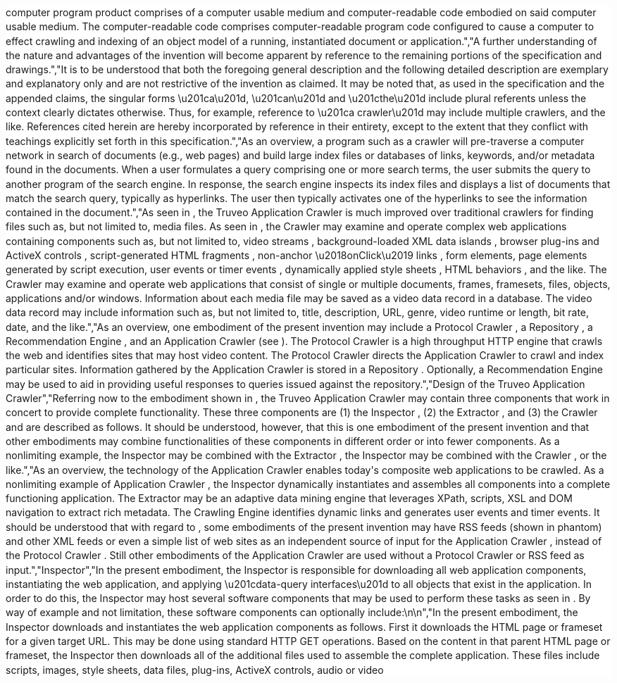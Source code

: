 computer program product comprises of a computer usable medium and computer-readable code embodied on said computer usable medium. The computer-readable code comprises computer-readable program code configured to cause a computer to effect crawling and indexing of an object model of a running, instantiated document or application.","A further understanding of the nature and advantages of the invention will become apparent by reference to the remaining portions of the specification and drawings.","It is to be understood that both the foregoing general description and the following detailed description are exemplary and explanatory only and are not restrictive of the invention as claimed. It may be noted that, as used in the specification and the appended claims, the singular forms \u201ca\u201d, \u201can\u201d and \u201cthe\u201d include plural referents unless the context clearly dictates otherwise. Thus, for example, reference to \u201ca crawler\u201d may include multiple crawlers, and the like. References cited herein are hereby incorporated by reference in their entirety, except to the extent that they conflict with teachings explicitly set forth in this specification.","As an overview, a program such as a crawler will pre-traverse a computer network in search of documents (e.g., web pages) and build large index files or databases of links, keywords, and\/or metadata found in the documents. When a user formulates a query comprising one or more search terms, the user submits the query to another program of the search engine. In response, the search engine inspects its index files and displays a list of documents that match the search query, typically as hyperlinks. The user then typically activates one of the hyperlinks to see the information contained in the document.","As seen in , the Truveo Application Crawler  is much improved over traditional crawlers for finding files such as, but not limited to, media files. As seen in , the Crawler  may examine and operate complex web applications containing components such as, but not limited to, video streams , background-loaded XML data islands , browser plug-ins and ActiveX controls , script-generated HTML fragments , non-anchor \u2018onClick\u2019 links , form elements, page elements generated by script execution, user events or timer events , dynamically applied style sheets , HTML behaviors , and the like. The Crawler  may examine and operate web applications that consist of single or multiple documents, frames, framesets, files, objects, applications and\/or windows. Information about each media file may be saved as a video data record in a database. The video data record  may include information such as, but not limited to, title, description, URL, genre, video runtime or length, bit rate, date, and the like.","As an overview, one embodiment of the present invention may include a Protocol Crawler , a Repository , a Recommendation Engine , and an Application Crawler  (see ). The Protocol Crawler  is a high throughput HTTP engine that crawls the web and identifies sites that may host video content. The Protocol Crawler  directs the Application Crawler  to crawl and index particular sites. Information gathered by the Application Crawler  is stored in a Repository . Optionally, a Recommendation Engine  may be used to aid in providing useful responses to queries issued against the repository.","Design of the Truveo Application Crawler","Referring now to the embodiment shown in , the Truveo Application Crawler  may contain three components that work in concert to provide complete functionality. These three components are (1) the Inspector , (2) the Extractor , and (3) the Crawler  and are described as follows. It should be understood, however, that this is one embodiment of the present invention and that other embodiments may combine functionalities of these components in different order or into fewer components. As a nonlimiting example, the Inspector  may be combined with the Extractor , the Inspector  may be combined with the Crawler , or the like.","As an overview, the technology of the Application Crawler  enables today's composite web applications to be crawled. As a nonlimiting example of Application Crawler , the Inspector  dynamically instantiates and assembles all components into a complete functioning application. The Extractor  may be an adaptive data mining engine that leverages XPath, scripts, XSL and DOM navigation to extract rich metadata. The Crawling Engine  identifies dynamic links and generates user events and timer events. It should be understood that with regard to , some embodiments of the present invention may have RSS feeds  (shown in phantom) and other XML feeds or even a simple list of web sites as an independent source of input for the Application Crawler , instead of the Protocol Crawler . Still other embodiments of the Application Crawler  are used without a Protocol Crawler or RSS feed as input.","Inspector","In the present embodiment, the Inspector  is responsible for downloading all web application components, instantiating the web application, and applying \u201cdata-query interfaces\u201d to all objects that exist in the application. In order to do this, the Inspector  may host several software components that may be used to perform these tasks as seen in . By way of example and not limitation, these software components can optionally include:\n\n","In the present embodiment, the Inspector  downloads and instantiates the web application components as follows. First it downloads the HTML page or frameset for a given target URL. This may be done using standard HTTP GET operations. Based on the content in that parent HTML page or frameset, the Inspector  then downloads all of the additional files used to assemble the complete application. These files include scripts, images, style sheets, data files, plug-ins, ActiveX controls, audio or video